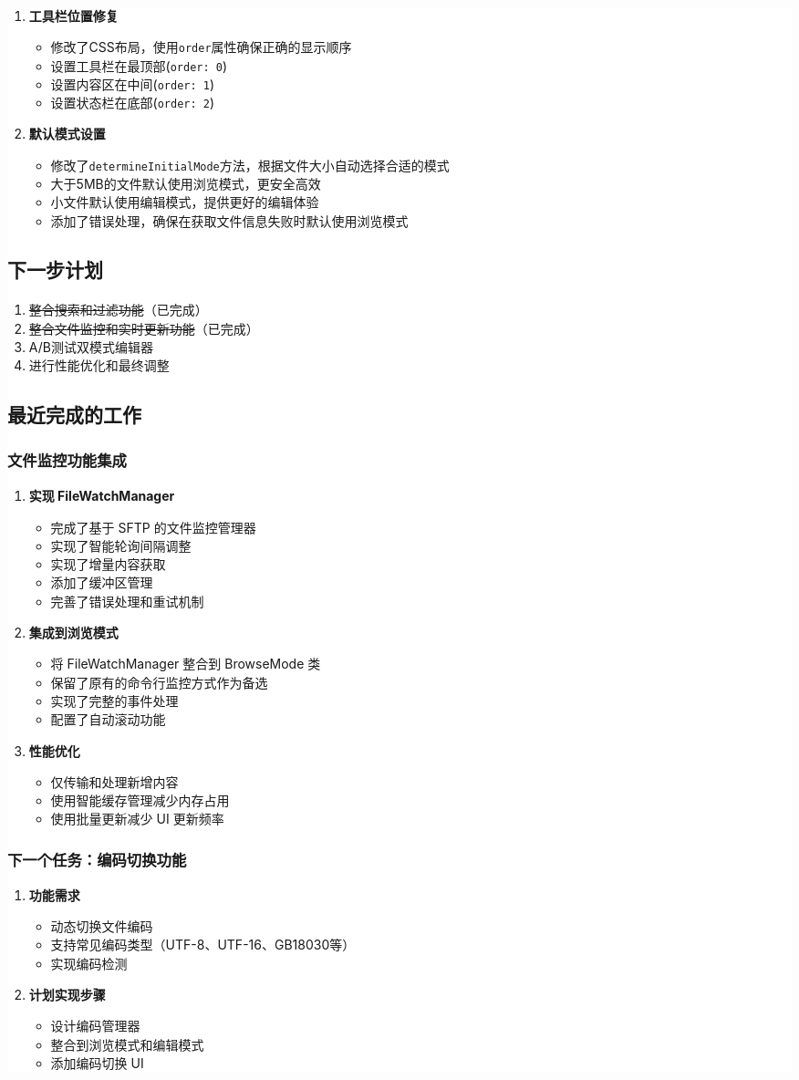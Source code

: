 1. **工具栏位置修复**
   - 修改了CSS布局，使用`order`属性确保正确的显示顺序
   - 设置工具栏在最顶部(`order: 0`)
   - 设置内容区在中间(`order: 1`)
   - 设置状态栏在底部(`order: 2`)

2. **默认模式设置**
   - 修改了`determineInitialMode`方法，根据文件大小自动选择合适的模式
   - 大于5MB的文件默认使用浏览模式，更安全高效
   - 小文件默认使用编辑模式，提供更好的编辑体验
   - 添加了错误处理，确保在获取文件信息失败时默认使用浏览模式

## 下一步计划

1. ~~整合搜索和过滤功能~~（已完成）
2. ~~整合文件监控和实时更新功能~~（已完成）
3. A/B测试双模式编辑器
4. 进行性能优化和最终调整

## 最近完成的工作

### 文件监控功能集成

1. **实现 FileWatchManager**
   - 完成了基于 SFTP 的文件监控管理器
   - 实现了智能轮询间隔调整
   - 实现了增量内容获取
   - 添加了缓冲区管理
   - 完善了错误处理和重试机制

2. **集成到浏览模式**
   - 将 FileWatchManager 整合到 BrowseMode 类
   - 保留了原有的命令行监控方式作为备选
   - 实现了完整的事件处理
   - 配置了自动滚动功能

3. **性能优化**
   - 仅传输和处理新增内容
   - 使用智能缓存管理减少内存占用
   - 使用批量更新减少 UI 更新频率

### 下一个任务：编码切换功能

1. **功能需求**
   - 动态切换文件编码
   - 支持常见编码类型（UTF-8、UTF-16、GB18030等）
   - 实现编码检测

2. **计划实现步骤**
   - 设计编码管理器
   - 整合到浏览模式和编辑模式
   - 添加编码切换 UI
